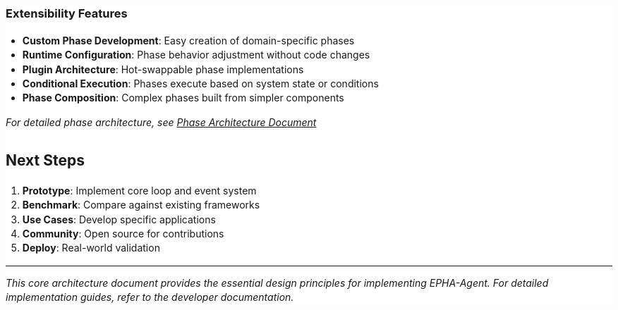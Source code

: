 ### Extensibility Features

- **Custom Phase Development**: Easy creation of domain-specific phases
- **Runtime Configuration**: Phase behavior adjustment without code changes
- **Plugin Architecture**: Hot-swappable phase implementations
- **Conditional Execution**: Phases execute based on system state or conditions
- **Phase Composition**: Complex phases built from simpler components

*For detailed phase architecture, see [Phase Architecture Document](architecture-phases.md)*

## Next Steps

1. **Prototype**: Implement core loop and event system
2. **Benchmark**: Compare against existing frameworks
3. **Use Cases**: Develop specific applications
4. **Community**: Open source for contributions
5. **Deploy**: Real-world validation

---

*This core architecture document provides the essential design principles for implementing EPHA-Agent. For detailed implementation guides, refer to the developer documentation.*